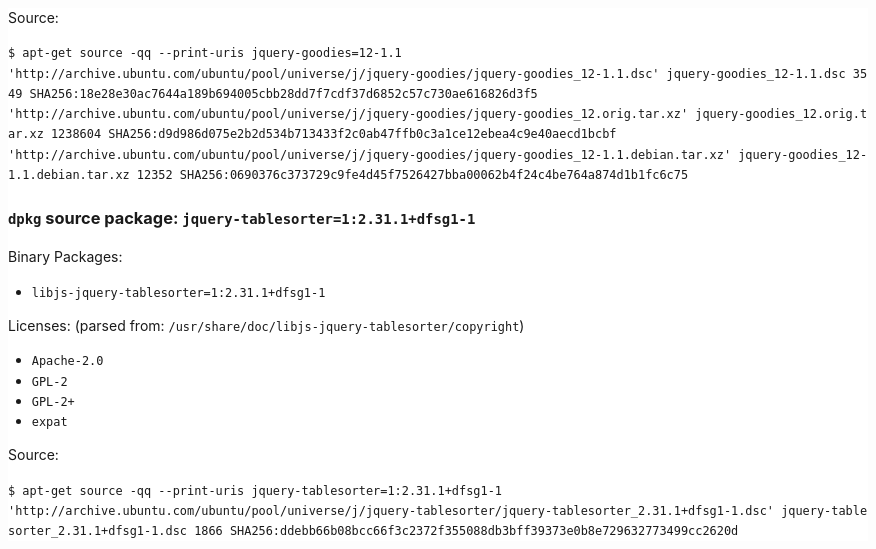 Source:

```console
$ apt-get source -qq --print-uris jquery-goodies=12-1.1
'http://archive.ubuntu.com/ubuntu/pool/universe/j/jquery-goodies/jquery-goodies_12-1.1.dsc' jquery-goodies_12-1.1.dsc 3549 SHA256:18e28e30ac7644a189b694005cbb28dd7f7cdf37d6852c57c730ae616826d3f5
'http://archive.ubuntu.com/ubuntu/pool/universe/j/jquery-goodies/jquery-goodies_12.orig.tar.xz' jquery-goodies_12.orig.tar.xz 1238604 SHA256:d9d986d075e2b2d534b713433f2c0ab47ffb0c3a1ce12ebea4c9e40aecd1bcbf
'http://archive.ubuntu.com/ubuntu/pool/universe/j/jquery-goodies/jquery-goodies_12-1.1.debian.tar.xz' jquery-goodies_12-1.1.debian.tar.xz 12352 SHA256:0690376c373729c9fe4d45f7526427bba00062b4f24c4be764a874d1b1fc6c75
```

### `dpkg` source package: `jquery-tablesorter=1:2.31.1+dfsg1-1`

Binary Packages:

- `libjs-jquery-tablesorter=1:2.31.1+dfsg1-1`

Licenses: (parsed from: `/usr/share/doc/libjs-jquery-tablesorter/copyright`)

- `Apache-2.0`
- `GPL-2`
- `GPL-2+`
- `expat`

Source:

```console
$ apt-get source -qq --print-uris jquery-tablesorter=1:2.31.1+dfsg1-1
'http://archive.ubuntu.com/ubuntu/pool/universe/j/jquery-tablesorter/jquery-tablesorter_2.31.1+dfsg1-1.dsc' jquery-tablesorter_2.31.1+dfsg1-1.dsc 1866 SHA256:ddebb66b08bcc66f3c2372f355088db3bff39373e0b8e729632773499cc2620d
